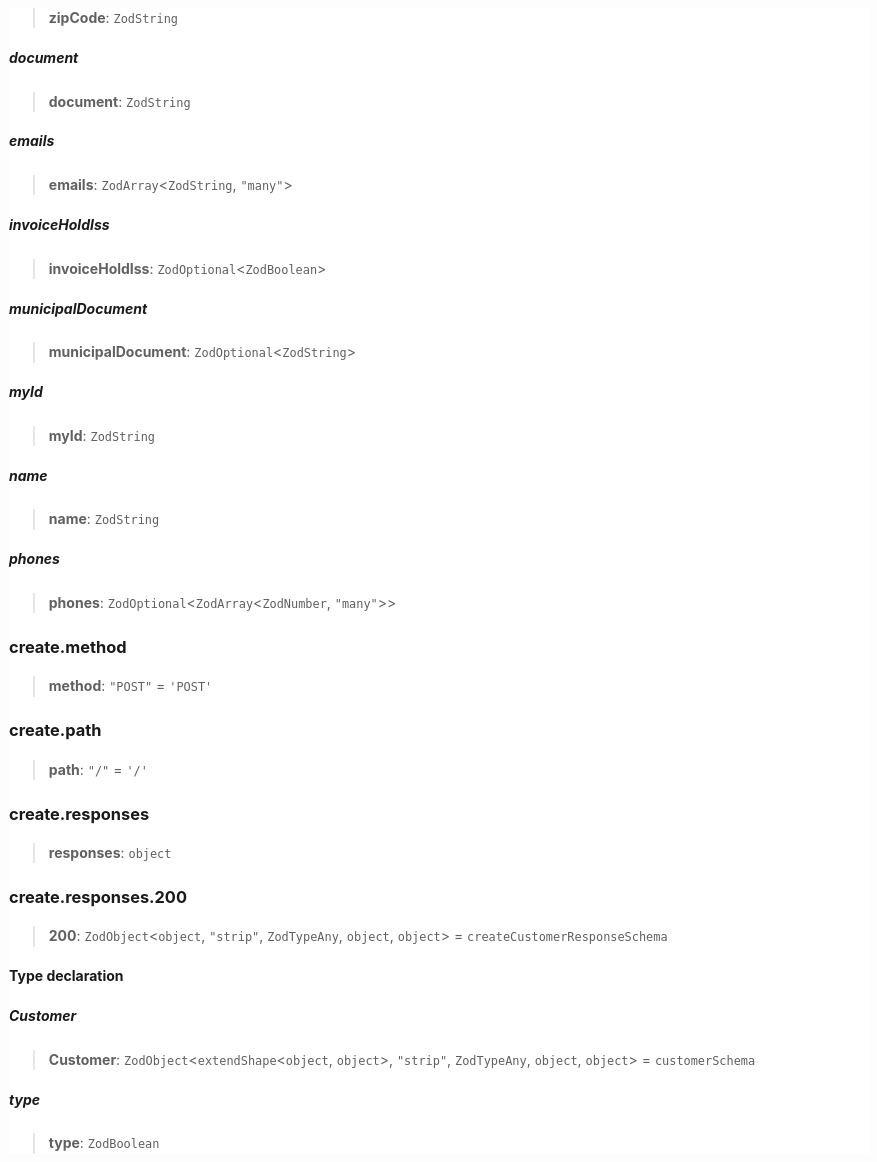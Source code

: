 > **zipCode**: `ZodString`

##### document

> **document**: `ZodString`

##### emails

> **emails**: `ZodArray`\<`ZodString`, `"many"`\>

##### invoiceHoldIss

> **invoiceHoldIss**: `ZodOptional`\<`ZodBoolean`\>

##### municipalDocument

> **municipalDocument**: `ZodOptional`\<`ZodString`\>

##### myId

> **myId**: `ZodString`

##### name

> **name**: `ZodString`

##### phones

> **phones**: `ZodOptional`\<`ZodArray`\<`ZodNumber`, `"many"`\>\>

### create.method

> **method**: `"POST"` = `'POST'`

### create.path

> **path**: `"/"` = `'/'`

### create.responses

> **responses**: `object`

### create.responses.200

> **200**: `ZodObject`\<`object`, `"strip"`, `ZodTypeAny`, `object`, `object`\> = `createCustomerResponseSchema`

#### Type declaration

##### Customer

> **Customer**: `ZodObject`\<`extendShape`\<`object`, `object`\>, `"strip"`, `ZodTypeAny`, `object`, `object`\> = `customerSchema`

##### type

> **type**: `ZodBoolean`
